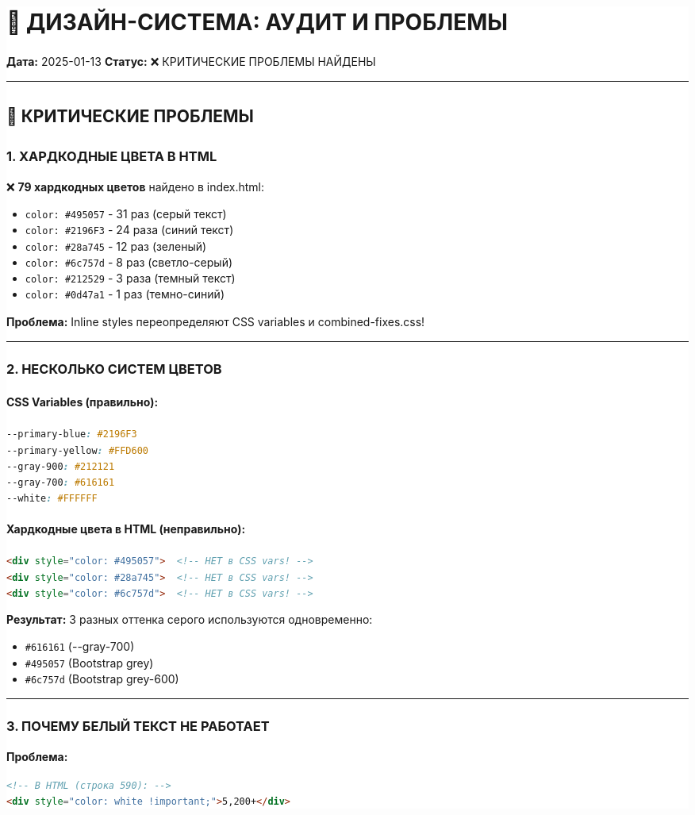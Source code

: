 # 🎨 ДИЗАЙН-СИСТЕМА: АУДИТ И ПРОБЛЕМЫ

**Дата:** 2025-01-13
**Статус:** ❌ КРИТИЧЕСКИЕ ПРОБЛЕМЫ НАЙДЕНЫ

---

## 🔴 КРИТИЧЕСКИЕ ПРОБЛЕМЫ

### 1. **ХАРДКОДНЫЕ ЦВЕТА В HTML**
❌ **79 хардкодных цветов** найдено в index.html:
- `color: #495057` - 31 раз (серый текст)
- `color: #2196F3` - 24 раза (синий текст)
- `color: #28a745` - 12 раз (зеленый)
- `color: #6c757d` - 8 раз (светло-серый)
- `color: #212529` - 3 раза (темный текст)
- `color: #0d47a1` - 1 раз (темно-синий)

**Проблема:** Inline styles переопределяют CSS variables и combined-fixes.css!

---

### 2. **НЕСКОЛЬКО СИСТЕМ ЦВЕТОВ**

#### **CSS Variables (правильно):**
```css
--primary-blue: #2196F3
--primary-yellow: #FFD600
--gray-900: #212121
--gray-700: #616161
--white: #FFFFFF
```

#### **Хардкодные цвета в HTML (неправильно):**
```html
<div style="color: #495057">  <!-- НЕТ в CSS vars! -->
<div style="color: #28a745">  <!-- НЕТ в CSS vars! -->
<div style="color: #6c757d">  <!-- НЕТ в CSS vars! -->
```

**Результат:** 3 разных оттенка серого используются одновременно:
- `#616161` (--gray-700)
- `#495057` (Bootstrap grey)
- `#6c757d` (Bootstrap grey-600)

---

### 3. **ПОЧЕМУ БЕЛЫЙ ТЕКСТ НЕ РАБОТАЕТ**

**Проблема:**
```html
<!-- В HTML (строка 590): -->
<div style="color: white !important;">5,200+</div>
```
